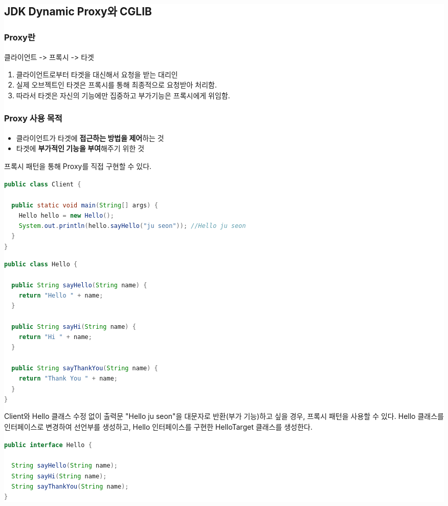## JDK Dynamic Proxy와 CGLIB

### Proxy란

클라이언트 -> 프록시 -> 타겟

1. 클라이언트로부터 타겟을 대신해서 요청을 받는 대리인
2. 실제 오브젝트인 타겟은 프록시를 통해 최종적으로 요청받아 처리함.
3. 따라서 타겟은 자신의 기능에만 집중하고 부가기능은 프록시에게 위임함.

### Proxy 사용 목적

- 클라이언트가 타겟에 **접근하는 방법을 제어**하는 것
- 타겟에 **부가적인 기능을 부여**해주기 위한 것

프록시 패턴을 통해 Proxy를 직접 구현할 수 있다.

```java
public class Client {

  public static void main(String[] args) {
    Hello hello = new Hello();
    System.out.println(hello.sayHello("ju seon")); //Hello ju seon
  }
}
```

```java
public class Hello {

  public String sayHello(String name) {
    return "Hello " + name;
  }

  public String sayHi(String name) {
    return "Hi " + name;
  }

  public String sayThankYou(String name) {
    return "Thank You " + name;
  }
}
```

Client와 Hello 클래스 수정 없이 출력문 "Hello ju seon"을 대문자로 반환(부가 기능)하고 싶을 경우, 프록시 패턴을 사용할 수 있다. Hello 클래스를 인터페이스로 변경하여 선언부를 생성하고, Hello 인터페이스를 구현한 HelloTarget 클래스를 생성한다.

```java
public interface Hello {

  String sayHello(String name);
  String sayHi(String name);
  String sayThankYou(String name);
}
```
